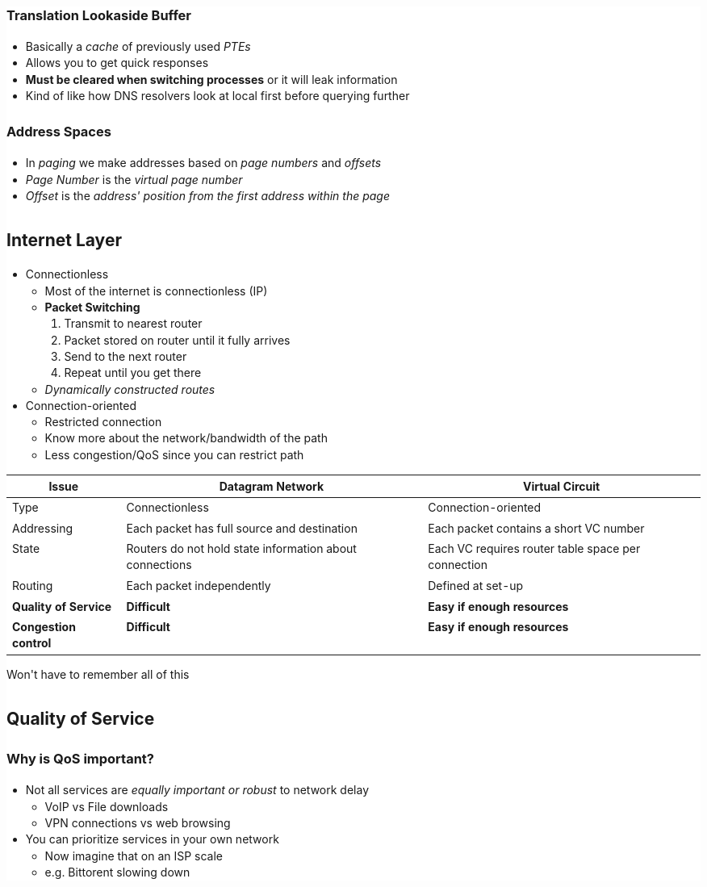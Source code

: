 ### Translation Lookaside Buffer

-   Basically a *cache* of previously used *PTEs*
-   Allows you to get quick responses
-   **Must be cleared when switching processes** or it will leak
    information
-   Kind of like how DNS resolvers look at local first before querying
    further

### Address Spaces

-   In *paging* we make addresses based on *page numbers* and *offsets*
-   *Page Number* is the *virtual page number*
-   *Offset* is the *address' position from the first address within the
    page*

Internet Layer
--------------

-   Connectionless
    -   Most of the internet is connectionless (IP)
    -   **Packet Switching**
        1.  Transmit to nearest router
        2.  Packet stored on router until it fully arrives
        3.  Send to the next router
        4.  Repeat until you get there
    -   *Dynamically constructed routes*
-   Connection-oriented
    -   Restricted connection
    -   Know more about the network/bandwidth of the path
    -   Less congestion/QoS since you can restrict path

Issue|Datagram Network|Virtual Circuit
---|---|---
Type|Connectionless|Connection-oriented
Addressing|Each packet has full source and destination|Each packet contains a short VC number|
State|Routers do not hold state information about connections|Each VC requires router table space per connection
Routing|Each packet independently|Defined at set-up
**Quality of Service**|**Difficult**|**Easy if enough resources**
**Congestion control**|**Difficult**|**Easy if enough resources**

Won't have to remember all of this


Quality of Service
------------------

### Why is QoS important?

-   Not all services are *equally important or robust* to network delay
    -   VoIP vs File downloads
    -   VPN connections vs web browsing
-   You can prioritize services in your own network
    -   Now imagine that on an ISP scale
    -   e.g. Bittorent slowing down
